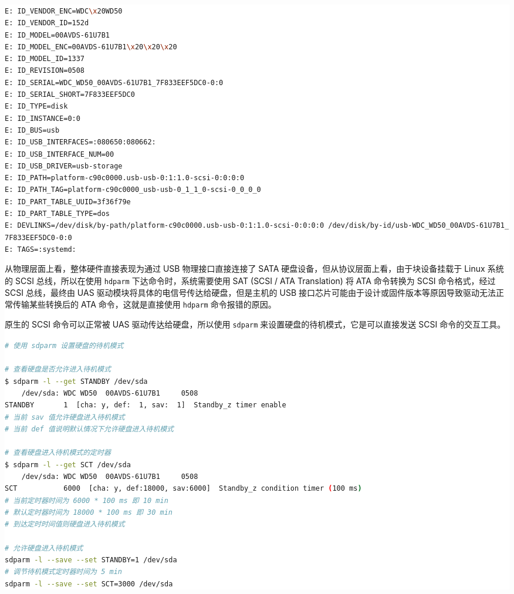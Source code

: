 ``` bash
E: ID_VENDOR_ENC=WDC\x20WD50
E: ID_VENDOR_ID=152d
E: ID_MODEL=00AVDS-61U7B1
E: ID_MODEL_ENC=00AVDS-61U7B1\x20\x20\x20
E: ID_MODEL_ID=1337
E: ID_REVISION=0508
E: ID_SERIAL=WDC_WD50_00AVDS-61U7B1_7F833EEF5DC0-0:0
E: ID_SERIAL_SHORT=7F833EEF5DC0
E: ID_TYPE=disk
E: ID_INSTANCE=0:0
E: ID_BUS=usb
E: ID_USB_INTERFACES=:080650:080662:
E: ID_USB_INTERFACE_NUM=00
E: ID_USB_DRIVER=usb-storage
E: ID_PATH=platform-c90c0000.usb-usb-0:1:1.0-scsi-0:0:0:0
E: ID_PATH_TAG=platform-c90c0000_usb-usb-0_1_1_0-scsi-0_0_0_0
E: ID_PART_TABLE_UUID=3f36f79e
E: ID_PART_TABLE_TYPE=dos
E: DEVLINKS=/dev/disk/by-path/platform-c90c0000.usb-usb-0:1:1.0-scsi-0:0:0:0 /dev/disk/by-id/usb-WDC_WD50_00AVDS-61U7B1_7F833EEF5DC0-0:0
E: TAGS=:systemd:
```

从物理层面上看，整体硬件直接表现为通过 USB 物理接口直接连接了 SATA 硬盘设备，但从协议层面上看，由于块设备挂载于 Linux 系统的 SCSI 总线，所以在使用 `hdparm` 下达命令时，系统需要使用 SAT (SCSI / ATA Translation) 将 ATA 命令转换为 SCSI 命令格式，经过 SCSI 总线，最终由 UAS 驱动模块将具体的电信号传达给硬盘，但是主机的 USB 接口芯片可能由于设计或固件版本等原因导致驱动无法正常传输某些转换后的 ATA 命令，这就是直接使用 `hdparm` 命令报错的原因。

原生的 SCSI 命令可以正常被 UAS 驱动传达给硬盘，所以使用 `sdparm` 来设置硬盘的待机模式，它是可以直接发送 SCSI 命令的交互工具。

``` bash
# 使用 sdparm 设置硬盘的待机模式

# 查看硬盘是否允许进入待机模式
$ sdparm -l --get STANDBY /dev/sda
    /dev/sda: WDC WD50  00AVDS-61U7B1     0508
STANDBY       1  [cha: y, def:  1, sav:  1]  Standby_z timer enable
# 当前 sav 值允许硬盘进入待机模式
# 当前 def 值说明默认情况下允许硬盘进入待机模式

# 查看硬盘进入待机模式的定时器
$ sdparm -l --get SCT /dev/sda
    /dev/sda: WDC WD50  00AVDS-61U7B1     0508
SCT           6000  [cha: y, def:18000, sav:6000]  Standby_z condition timer (100 ms)
# 当前定时器时间为 6000 * 100 ms 即 10 min
# 默认定时器时间为 18000 * 100 ms 即 30 min
# 到达定时时间值则硬盘进入待机模式

# 允许硬盘进入待机模式
sdparm -l --save --set STANDBY=1 /dev/sda
# 调节待机模式定时器时间为 5 min
sdparm -l --save --set SCT=3000 /dev/sda
```
